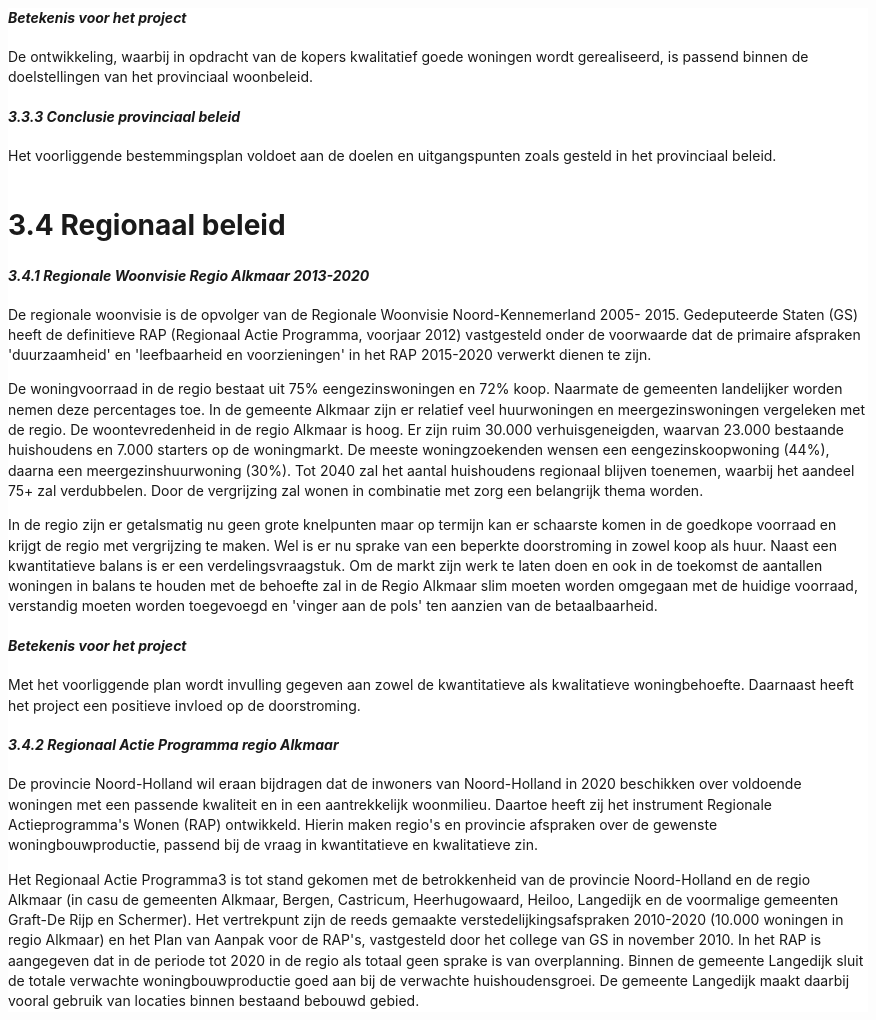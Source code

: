 #### *Betekenis voor het project*

De ontwikkeling, waarbij in opdracht van de kopers kwalitatief goede woningen wordt gerealiseerd, is passend binnen de doelstellingen van het provinciaal woonbeleid.

#### *3.3.3 Conclusie provinciaal beleid*

Het voorliggende bestemmingsplan voldoet aan de doelen en uitgangspunten zoals gesteld in het provinciaal beleid.

# 3.4 Regionaal beleid

#### *3.4.1 Regionale Woonvisie Regio Alkmaar 2013-2020*

De regionale woonvisie is de opvolger van de Regionale Woonvisie Noord-Kennemerland 2005- 2015. Gedeputeerde Staten (GS) heeft de definitieve RAP (Regionaal Actie Programma, voorjaar 2012) vastgesteld onder de voorwaarde dat de primaire afspraken 'duurzaamheid' en 'leefbaarheid en voorzieningen' in het RAP 2015-2020 verwerkt dienen te zijn.

De woningvoorraad in de regio bestaat uit 75% eengezinswoningen en 72% koop. Naarmate de gemeenten landelijker worden nemen deze percentages toe. In de gemeente Alkmaar zijn er relatief veel huurwoningen en meergezinswoningen vergeleken met de regio. De woontevredenheid in de regio Alkmaar is hoog. Er zijn ruim 30.000 verhuisgeneigden, waarvan 23.000 bestaande huishoudens en 7.000 starters op de woningmarkt. De meeste woningzoekenden wensen een eengezinskoopwoning (44%), daarna een meergezinshuurwoning (30%). Tot 2040 zal het aantal huishoudens regionaal blijven toenemen, waarbij het aandeel 75+ zal verdubbelen. Door de vergrijzing zal wonen in combinatie met zorg een belangrijk thema worden.

In de regio zijn er getalsmatig nu geen grote knelpunten maar op termijn kan er schaarste komen in de goedkope voorraad en krijgt de regio met vergrijzing te maken. Wel is er nu sprake van een beperkte doorstroming in zowel koop als huur. Naast een kwantitatieve balans is er een verdelingsvraagstuk. Om de markt zijn werk te laten doen en ook in de toekomst de aantallen woningen in balans te houden met de behoefte zal in de Regio Alkmaar slim moeten worden omgegaan met de huidige voorraad, verstandig moeten worden toegevoegd en 'vinger aan de pols' ten aanzien van de betaalbaarheid.

#### *Betekenis voor het project*

Met het voorliggende plan wordt invulling gegeven aan zowel de kwantitatieve als kwalitatieve woningbehoefte. Daarnaast heeft het project een positieve invloed op de doorstroming.

#### *3.4.2 Regionaal Actie Programma regio Alkmaar*

De provincie Noord-Holland wil eraan bijdragen dat de inwoners van Noord-Holland in 2020 beschikken over voldoende woningen met een passende kwaliteit en in een aantrekkelijk woonmilieu. Daartoe heeft zij het instrument Regionale Actieprogramma's Wonen (RAP) ontwikkeld. Hierin maken regio's en provincie afspraken over de gewenste woningbouwproductie, passend bij de vraag in kwantitatieve en kwalitatieve zin.

Het Regionaal Actie Programma3 is tot stand gekomen met de betrokkenheid van de provincie Noord-Holland en de regio Alkmaar (in casu de gemeenten Alkmaar, Bergen, Castricum, Heerhugowaard, Heiloo, Langedijk en de voormalige gemeenten Graft-De Rijp en Schermer). Het vertrekpunt zijn de reeds gemaakte verstedelijkingsafspraken 2010-2020 (10.000 woningen in regio Alkmaar) en het Plan van Aanpak voor de RAP's, vastgesteld door het college van GS in november 2010. In het RAP is aangegeven dat in de periode tot 2020 in de regio als totaal geen sprake is van overplanning. Binnen de gemeente Langedijk sluit de totale verwachte woningbouwproductie goed aan bij de verwachte huishoudensgroei. De gemeente Langedijk maakt daarbij vooral gebruik van locaties binnen bestaand bebouwd gebied.
